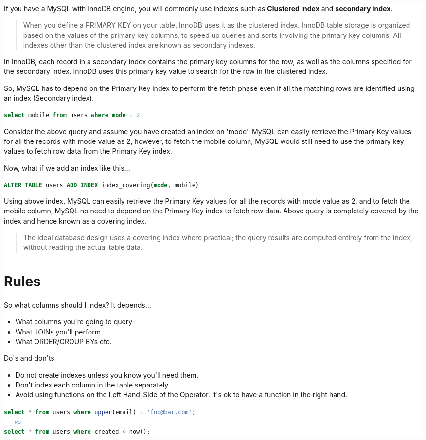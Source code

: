 If you have a MySQL with InnoDB engine, you will commonly use indexes such as **Clustered index** and **secondary index**.

> When you define a PRIMARY KEY on your table, InnoDB uses it as the clustered index. InnoDB table storage is organized based on the values of the primary key columns, to speed up queries and sorts involving the primary key columns. All indexes other than the clustered index are known as secondary indexes.

In InnoDB, each record in a secondary index contains the primary key columns for the row, as well as the columns specified for the secondary index. InnoDB uses this primary key value to search for the row in the clustered index.

So, MySQL has to depend on the Primary Key index to perform the fetch phase even if all the matching rows are identified using an index (Secondary index).

```sql
select mobile from users where mode = 2
```

Consider the above query and assume you have created an index on 'mode'.
MySQL can easily retrieve the Primary Key values for all the records with mode value as 2, however, to fetch the mobile column, MySQL would still need to use the primary key values to fetch row data from the Primary Key index.

Now, what if we add an index like this...

```sql
ALTER TABLE users ADD INDEX index_covering(mode, mobile)
```

Using above index, MySQL can easily retrieve the Primary Key values for all the records with mode value as 2, and to fetch the mobile column, MySQL no need to depend on the Primary Key index to fetch row data. Above query is completely covered by the index and hence known as a covering index.

> The ideal database design uses a covering index where practical; the query results are computed entirely from the index, without reading the actual table data.

# Rules

So what columns should I Index? It depends…

-   What columns you're going to query
-   What JOINs you'll perform
-   What ORDER/GROUP BYs etc.

Do's and don'ts

-   Do not create indexes unless you know you'll need them.
-   Don't index each column in the table separately.
-   Avoid using functions on the Left Hand-Side of the Operator. It's ok to have a function in the right hand.

```sql
select * from users where upper(email) = 'foo@bar.com';
-- vs
select * from users where created < now();
```
